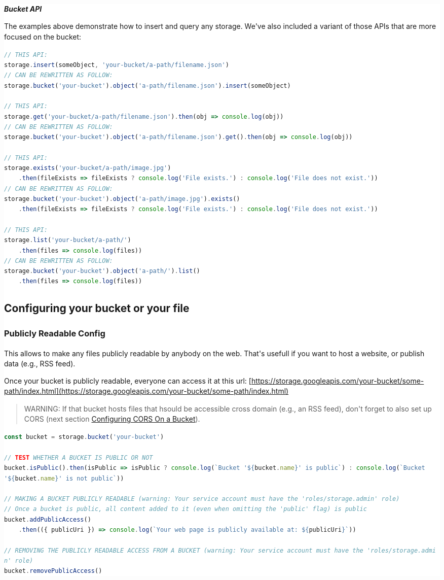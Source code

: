 __*Bucket API*__

The examples above demonstrate how to insert and query any storage. We've also included a variant of those APIs that are more focused on the bucket:

```js
// THIS API:
storage.insert(someObject, 'your-bucket/a-path/filename.json')
// CAN BE REWRITTEN AS FOLLOW:
storage.bucket('your-bucket').object('a-path/filename.json').insert(someObject)

// THIS API:
storage.get('your-bucket/a-path/filename.json').then(obj => console.log(obj))
// CAN BE REWRITTEN AS FOLLOW:
storage.bucket('your-bucket').object('a-path/filename.json').get().then(obj => console.log(obj))

// THIS API:
storage.exists('your-bucket/a-path/image.jpg')
	.then(fileExists => fileExists ? console.log('File exists.') : console.log('File does not exist.'))
// CAN BE REWRITTEN AS FOLLOW:
storage.bucket('your-bucket').object('a-path/image.jpg').exists()
	.then(fileExists => fileExists ? console.log('File exists.') : console.log('File does not exist.'))

// THIS API:
storage.list('your-bucket/a-path/')
	.then(files => console.log(files))
// CAN BE REWRITTEN AS FOLLOW:
storage.bucket('your-bucket').object('a-path/').list()
	.then(files => console.log(files))
```

## Configuring your bucket or your file
### Publicly Readable Config

This allows to make any files publicly readable by anybody on the web. That's usefull if you want to host a website, or publish data (e.g., RSS feed).

Once your bucket is publicly readable, everyone can access it at this url: [https://storage.googleapis.com/your-bucket/some-path/index.html](https://storage.googleapis.com/your-bucket/some-path/index.html)

> WARNING: If that bucket hosts files that hsould be accessible cross domain (e.g., an RSS feed), don't forget to also set up CORS (next section [Configuring CORS On a Bucket](#configuring-cors-on-a-bucket)).

```js
const bucket = storage.bucket('your-bucket')

// TEST WHETHER A BUCKET IS PUBLIC OR NOT
bucket.isPublic().then(isPublic => isPublic ? console.log(`Bucket '${bucket.name}' is public`) : console.log(`Bucket '${bucket.name}' is not public`))

// MAKING A BUCKET PUBLICLY READABLE (warning: Your service account must have the 'roles/storage.admin' role)
// Once a bucket is public, all content added to it (even when omitting the 'public' flag) is public
bucket.addPublicAccess()
	.then(({ publicUri }) => console.log(`Your web page is publicly available at: ${publicUri}`)) 

// REMOVING THE PUBLICLY READABLE ACCESS FROM A BUCKET (warning: Your service account must have the 'roles/storage.admin' role)
bucket.removePublicAccess()

```
